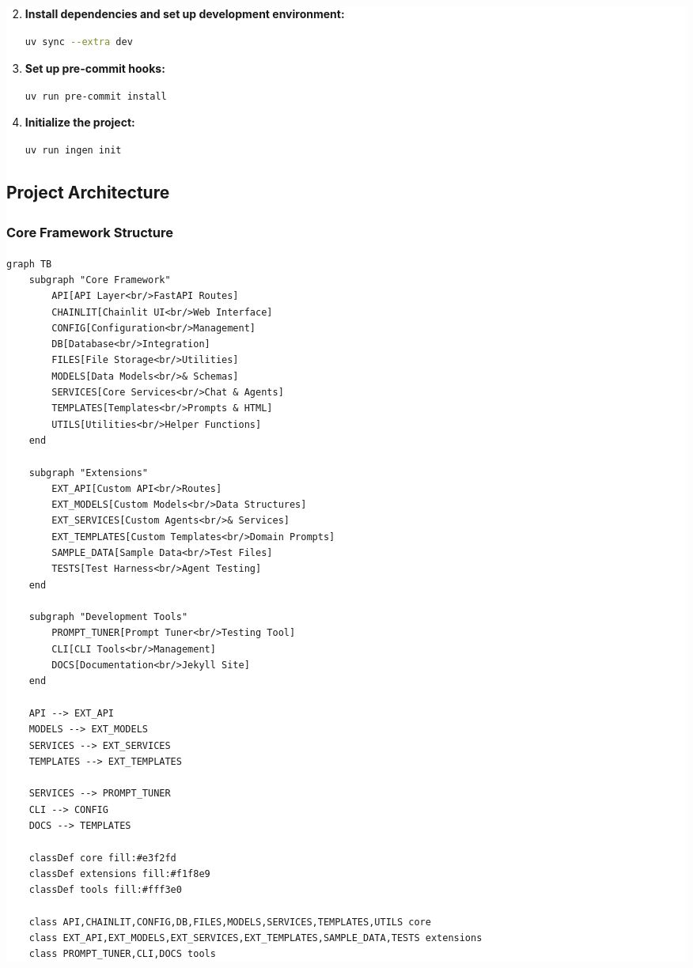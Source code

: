 2. **Install dependencies and set up development environment:**
   ```bash
   uv sync --extra dev
   ```

3. **Set up pre-commit hooks:**
   ```bash
   uv run pre-commit install
   ```

4. **Initialize the project:**
   ```bash
   uv run ingen init
   ```

## Project Architecture

### Core Framework Structure

```mermaid
graph TB
    subgraph "Core Framework"
        API[API Layer<br/>FastAPI Routes]
        CHAINLIT[Chainlit UI<br/>Web Interface]
        CONFIG[Configuration<br/>Management]
        DB[Database<br/>Integration]
        FILES[File Storage<br/>Utilities]
        MODELS[Data Models<br/>& Schemas]
        SERVICES[Core Services<br/>Chat & Agents]
        TEMPLATES[Templates<br/>Prompts & HTML]
        UTILS[Utilities<br/>Helper Functions]
    end

    subgraph "Extensions"
        EXT_API[Custom API<br/>Routes]
        EXT_MODELS[Custom Models<br/>Data Structures]
        EXT_SERVICES[Custom Agents<br/>& Services]
        EXT_TEMPLATES[Custom Templates<br/>Domain Prompts]
        SAMPLE_DATA[Sample Data<br/>Test Files]
        TESTS[Test Harness<br/>Agent Testing]
    end

    subgraph "Development Tools"
        PROMPT_TUNER[Prompt Tuner<br/>Testing Tool]
        CLI[CLI Tools<br/>Management]
        DOCS[Documentation<br/>Jekyll Site]
    end

    API --> EXT_API
    MODELS --> EXT_MODELS
    SERVICES --> EXT_SERVICES
    TEMPLATES --> EXT_TEMPLATES

    SERVICES --> PROMPT_TUNER
    CLI --> CONFIG
    DOCS --> TEMPLATES

    classDef core fill:#e3f2fd
    classDef extensions fill:#f1f8e9
    classDef tools fill:#fff3e0

    class API,CHAINLIT,CONFIG,DB,FILES,MODELS,SERVICES,TEMPLATES,UTILS core
    class EXT_API,EXT_MODELS,EXT_SERVICES,EXT_TEMPLATES,SAMPLE_DATA,TESTS extensions
    class PROMPT_TUNER,CLI,DOCS tools
```
